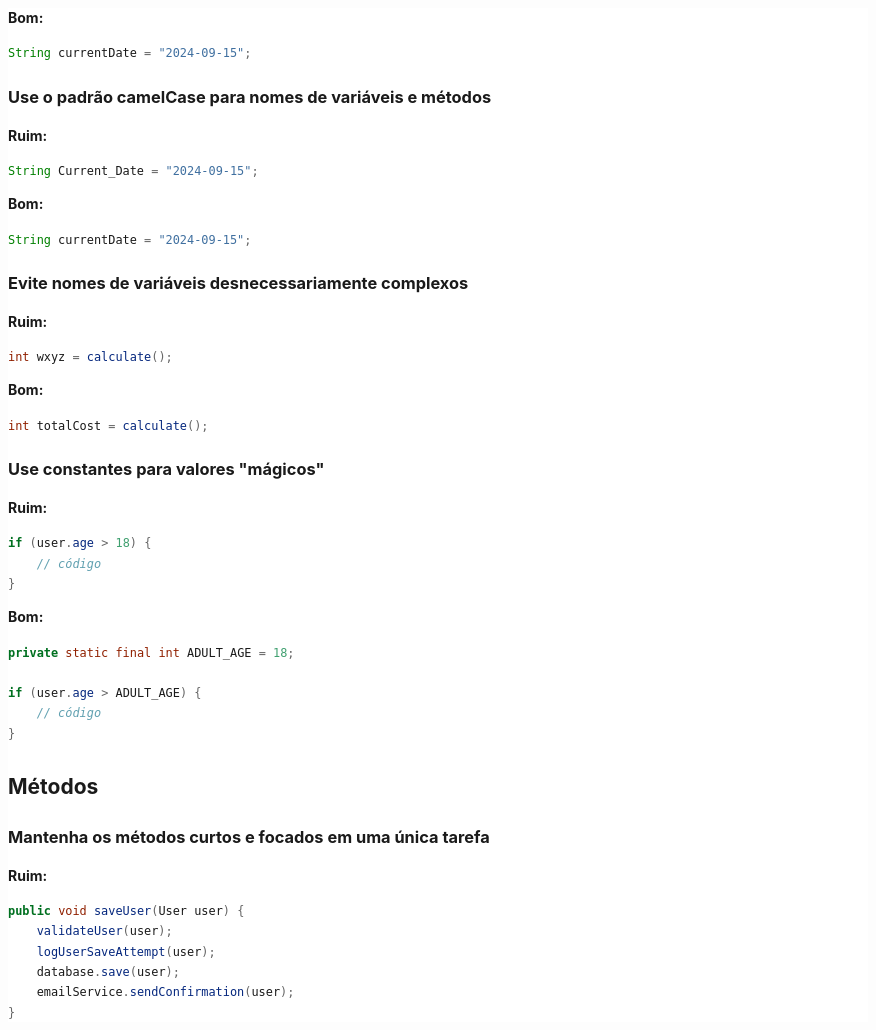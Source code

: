 **Bom:**
```java
String currentDate = "2024-09-15";
```

### Use o padrão camelCase para nomes de variáveis e métodos

**Ruim:**
```java
String Current_Date = "2024-09-15";
```

**Bom:**
```java
String currentDate = "2024-09-15";
```

### Evite nomes de variáveis desnecessariamente complexos

**Ruim:**
```java
int wxyz = calculate();
```

**Bom:**
```java
int totalCost = calculate();
```

### Use constantes para valores "mágicos"

**Ruim:**
```java
if (user.age > 18) {
    // código
}
```

**Bom:**
```java
private static final int ADULT_AGE = 18;

if (user.age > ADULT_AGE) {
    // código
}
```

## **Métodos**

### Mantenha os métodos curtos e focados em uma única tarefa

**Ruim:**
```java
public void saveUser(User user) {
    validateUser(user);
    logUserSaveAttempt(user);
    database.save(user);
    emailService.sendConfirmation(user);
}
```
